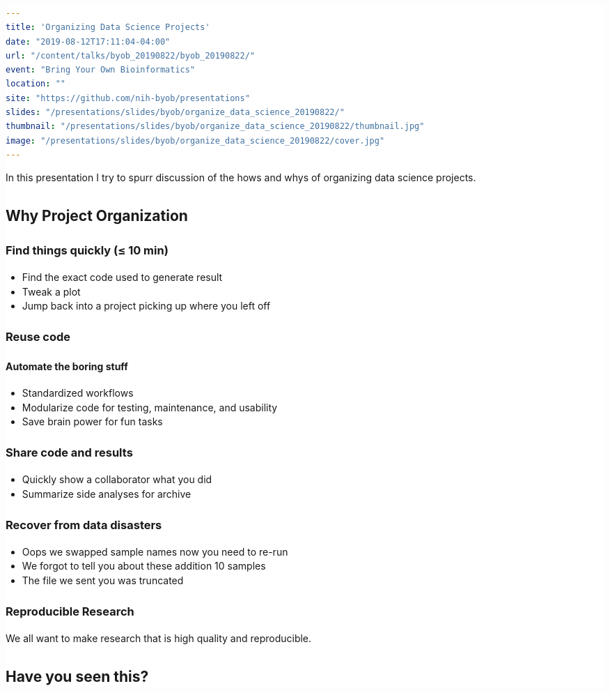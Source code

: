 ```yaml
---
title: 'Organizing Data Science Projects'
date: "2019-08-12T17:11:04-04:00"
url: "/content/talks/byob_20190822/byob_20190822/"
event: "Bring Your Own Bioinformatics"
location: ""
site: "https://github.com/nih-byob/presentations"
slides: "/presentations/slides/byob/organize_data_science_20190822/"
thumbnail: "/presentations/slides/byob/organize_data_science_20190822/thumbnail.jpg"
image: "/presentations/slides/byob/organize_data_science_20190822/cover.jpg"
---
```


In this presentation I try to spurr discussion of the hows and whys of organizing data science projects.


## Why Project Organization

### Find things quickly (≤ 10 min)

* Find the exact code used to generate result
* Tweak a plot
* Jump back into a project picking up where you left off

### Reuse code

#### Automate the boring stuff

* Standardized workflows
* Modularize code for testing, maintenance, and usability
* Save brain power for fun tasks

### Share code and results

* Quickly show a collaborator what you did
* Summarize side analyses for archive

### Recover from data disasters

* Oops we swapped sample names now you need to re-run
* We forgot to tell you about these addition 10 samples
* The file we sent you was truncated

### Reproducible Research

We all want to make research that is high quality and reproducible.




## Have you seen this?
